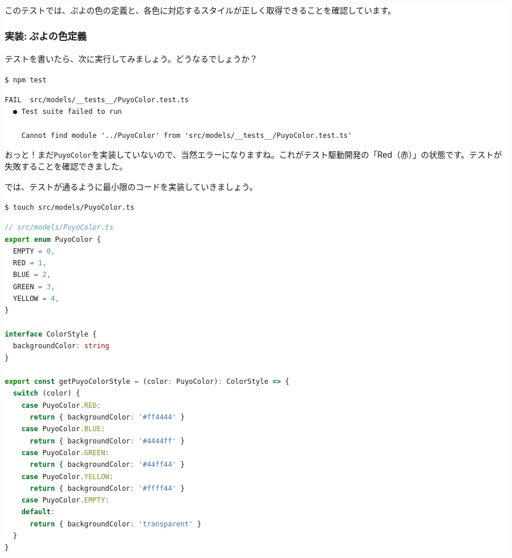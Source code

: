 このテストでは、ぷよの色の定義と、各色に対応するスタイルが正しく取得できることを確認しています。

### 実装: ぷよの色定義

テストを書いたら、次に実行してみましょう。どうなるでしょうか？

```bash
$ npm test
```

```
FAIL  src/models/__tests__/PuyoColor.test.ts
  ● Test suite failed to run

    Cannot find module '../PuyoColor' from 'src/models/__tests__/PuyoColor.test.ts'
```

おっと！まだ`PuyoColor`を実装していないので、当然エラーになりますね。これがテスト駆動開発の「Red（赤）」の状態です。テストが失敗することを確認できました。

では、テストが通るように最小限のコードを実装していきましょう。

```bash
$ touch src/models/PuyoColor.ts
```

```typescript
// src/models/PuyoColor.ts
export enum PuyoColor {
  EMPTY = 0,
  RED = 1,
  BLUE = 2,
  GREEN = 3,
  YELLOW = 4,
}

interface ColorStyle {
  backgroundColor: string
}

export const getPuyoColorStyle = (color: PuyoColor): ColorStyle => {
  switch (color) {
    case PuyoColor.RED:
      return { backgroundColor: '#ff4444' }
    case PuyoColor.BLUE:
      return { backgroundColor: '#4444ff' }
    case PuyoColor.GREEN:
      return { backgroundColor: '#44ff44' }
    case PuyoColor.YELLOW:
      return { backgroundColor: '#ffff44' }
    case PuyoColor.EMPTY:
    default:
      return { backgroundColor: 'transparent' }
  }
}
```
